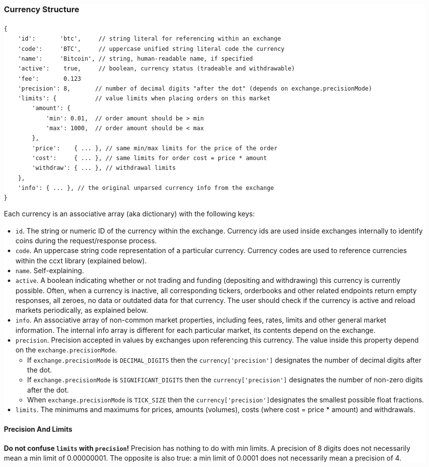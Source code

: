 ### Currency Structure <a id="currency-structure"></a>

```text
{
    'id':       'btc',     // string literal for referencing within an exchange
    'code':     'BTC',     // uppercase unified string literal code the currency
    'name':     'Bitcoin', // string, human-readable name, if specified
    'active':    true,     // boolean, currency status (tradeable and withdrawable)
    'fee':       0.123
    'precision': 8,       // number of decimal digits "after the dot" (depends on exchange.precisionMode)
    'limits': {           // value limits when placing orders on this market
        'amount': {
            'min': 0.01,  // order amount should be > min
            'max': 1000,  // order amount should be < max
        },
        'price':    { ... }, // same min/max limits for the price of the order
        'cost':     { ... }, // same limits for order cost = price * amount
        'withdraw': { ... }, // withdrawal limits
    },
    'info': { ... }, // the original unparsed currency info from the exchange
}
```

Each currency is an associative array \(aka dictionary\) with the following keys:

* `id`. The string or numeric ID of the currency within the exchange. Currency ids are used inside exchanges internally to identify coins during the request/response process.
* `code`. An uppercase string code representation of a particular currency. Currency codes are used to reference currencies within the ccxt library \(explained below\).
* `name`. Self-explaining.
* `active`. A boolean indicating whether or not trading and funding \(depositing and withdrawing\) this currency is currently possible. Often, when a currency is inactive, all corresponding tickers, orderbooks and other related endpoints return empty responses, all zeroes, no data or outdated data for that currency. The user should check if the currency is active and reload markets periodically, as explained below.
* `info`. An associative array of non-common market properties, including fees, rates, limits and other general market information. The internal info array is different for each particular market, its contents depend on the exchange.
* `precision`. Precision accepted in values by exchanges upon referencing this currency. The value inside this property depend on the `exchange.precisionMode`.
  * If `exchange.precisionMode` is `DECIMAL_DIGITS` then the `currency['precision']` designates the number of decimal digits after the dot.
  * If `exchange.precisionMode` is `SIGNIFICANT_DIGITS` then the `currency['precision']` designates the number of non-zero digits after the dot.
  * When `exchange.precisionMode` is `TICK_SIZE` then the `currency['precision']`designates the smallest possible float fractions.
* `limits`. The minimums and maximums for prices, amounts \(volumes\), costs \(where cost = price \* amount\) and withdrawals.

#### Precision And Limits <a id="precision-and-limits"></a>

**Do not confuse `limits` with `precision`!** Precision has nothing to do with min limits. A precision of 8 digits does not necessarily mean a min limit of 0.00000001. The opposite is also true: a min limit of 0.0001 does not necessarily mean a precision of 4.

